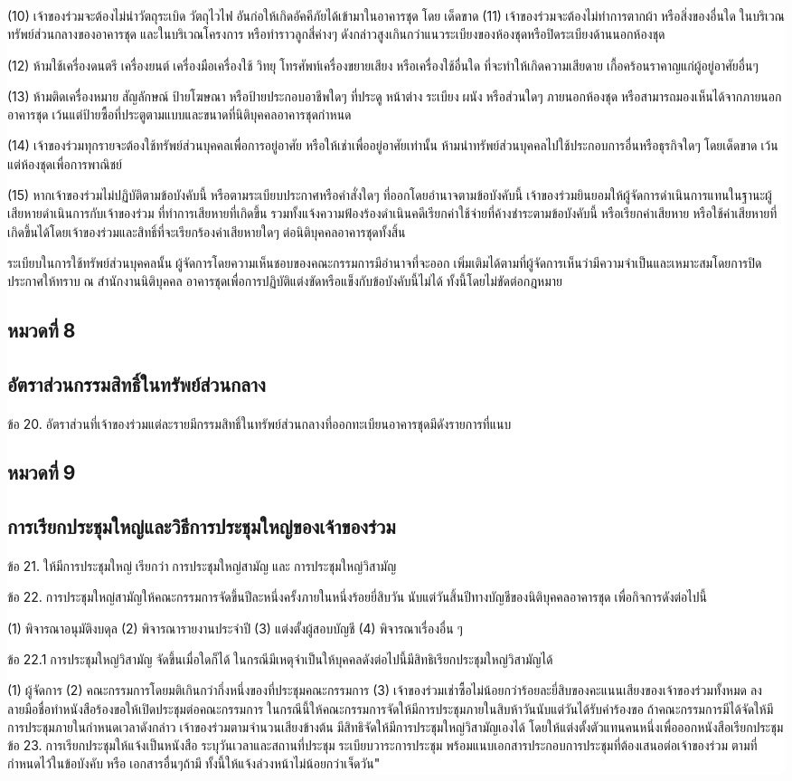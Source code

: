 (10) เจ้าของร่วมจะต้องไม่นำวัตถุระเบิด วัตถุไวไฟ อันก่อให้เกิดอัคคีภัยได้เข้ามาในอาคารชุด โดย เด็ดขาด
(11) เจ้าของร่วมจะต้องไม่ทำการตากผ้า หรือสิ่งของอื่นใด ในบริเวณทรัพย์ส่วนกลางของอาคารชุด และในบริเวณโครงการ หรือทำราวลูกสี่ค่างๆ ดังกล่าวสูงเกินกว่าแนวระเบียงของห้องชุดหรือปิดระเบียงด้านนอกห้องชุด

(12) ห้ามใช้เครื่องดนตรี เครื่องยนต์ เครื่องมือเครื่องใช้ วิทยุ โทรศัพท์เครื่องขยายเสียง หรือเครื่องใช้อื่นใด ที่จะทำให้เกิดความเสียดาย เกื้อคร้อนราคาญแก่ผู้อยู่อาศัยอื่นๆ

(13) ห้ามติดเครื่องหมาย สัญลักษณ์ ป้ายโฆษณา หรือป้ายประกอบอาชีพใดๆ ที่ประดู หน้าต่าง ระเบียง ผนัง หรือส่วนใดๆ ภายนอกห้องชุด หรือสามารถมองเห็นได้จากภายนอกอาคารชุด เว้นแต่ป้ายซื้อที่ประตูตามแบบและขนาดที่นิติบุคคลอาคารชุดกำหนด

(14) เจ้าของร่วมทุกรายจะต้องใช้ทรัพย์ส่วนบุคคลเพื่อการอยู่อาศัย หรือให้เช่าเพื่ออยู่อาศัยเท่านั้น ห้ามนำทรัพย์ส่วนบุคคลไปใช้ประกอบการอื่นหรือธุรกิจใดๆ โดยเด็ดขาด เว้นแต่ห้องชุดเพื่อการพาณิชย์

(15) หากเจ้าของร่วมไม่ปฏิบัติตามข้อบังคับนี้ หรือตามระเบียบประกาศหรือคำสั่งใดๆ ที่ออกโดยอำนาจตามข้อบังคับนี้ เจ้าของร่วมยินยอมให้ผู้จัดการดำเนินการแทนในฐานะผู้เสียหายดำเนินการกับเจ้าของร่วม ที่ทำการเสียหายที่เกิดขึ้น รวมทั้งแจ้งความฟ้องร้องดำเนินคดีเรียกค่าใช้จ่ายที่ค้างชำระตามข้อบังคับนี้ หรือเรียกค่าเสียหาย หรือใช้ค่าเสียหายที่เกิดขึ้นได้โดยเจ้าของร่วมและสิทธิ์ที่จะเรียกร้องค่าเสียหายใดๆ ต่อนิติบุคคลอาคารชุดทั้งสิ้น

ระเบียบในการใช้ทรัพย์ส่วนบุคคลนั้น ผู้จัดการโดยความเห็นชอบของคณะกรรมการมีอำนาจที่จะออก เพิ่มเติมได้ตามที่ผู้จัดการเห็นว่ามีความจำเป็นและเหมาะสมโดยการปิดประกาศให้ทราบ ณ สำนักงานนิติบุคคล อาคารชุดเพื่อการปฏิบัติแต่งขัดหรือแข็งกับข้อบังคับนี้ไม่ได้ ทั้งนี้โดยไม่ขัดต่อกฎหมาย

## หมวดที่ 8
## อัตราส่วนกรรมสิทธิ์ในทรัพย์ส่วนกลาง

ข้อ 20. อัตราส่วนที่เจ้าของร่วมแต่ละรายมีกรรมสิทธิ์ในทรัพย์ส่วนกลางที่ออกทะเบียนอาคารชุดมีดังรายการที่แนบ

## หมวดที่ 9
## การเรียกประชุมใหญ่และวิธีการประชุมใหญ่ของเจ้าของร่วม

ข้อ 21. ให้มีการประชุมใหญ่ เรียกว่า การประชุมใหญ่สามัญ และ การประชุมใหญ่วิสามัญ

ข้อ 22. การประชุมใหญ่สามัญให้คณะกรรมการจัดขึ้นปีละหนึ่งครั้งภายในหนึ่งร้อยยี่สิบวัน นับแต่วันสิ้นปีทางบัญชีของนิติบุคคลอาคารชุด เพื่อกิจการดังต่อไปนี้

(1) พิจารณาอนุมัติงบดุล
(2) พิจารณารายงานประจำปี
(3) แต่งตั้งผู้สอบบัญชี
(4) พิจารณาเรื่องอื่น ๆ

ข้อ 22.1 การประชุมใหญ่วิสามัญ จัดขึ้นเมื่อใดก็ได้ ในกรณีมีเหตุจำเป็นให้บุคคลดังต่อไปนี้มีสิทธิเรียกประชุมใหญ่วิสามัญได้

(1) ผู้จัดการ
(2) คณะกรรมการโดยมติเกินกว่ากึ่งหนึ่งของที่ประชุมคณะกรรมการ
(3) เจ้าของร่วมเช่าซื้อไม่น้อยกว่าร้อยละยี่สิบของคะแนนเสียงของเจ้าของร่วมทั้งหมด ลงลายมือชื่อทำหนังสือร้องขอให้เปิดประชุมต่อคณะกรรมการ ในกรณีนี้ให้คณะกรรมการจัดให้มีการประชุมภายในสิบห้าวันนับแต่วันได้รับคำร้องขอ ถ้าคณะกรรมการมีได้จัดให้มีการประชุมภายในกำหนดเวลาดังกล่าว เจ้าของร่วมตามจำนวนเสียงข้างต้น มีสิทธิจัดให้มีการประชุมใหญ่วิสามัญเองได้ โดยให้แต่งตั้งตัวแทนคนหนึ่งเพื่อออกหนังสือเรียกประชุม
ข้อ 23. การเรียกประชุมให้แจ้งเป็นหนังสือ ระบุวันเวลาและสถานที่ประชุม ระเบียบวาระการประชุม พร้อมแนบเอกสารประกอบการประชุมที่ต้องเสนอต่อเจ้าของร่วม ตามที่กำหนดไว้ในข้อบังคับ หรือ เอกสารอื่นๆถ้ามี ทั้งนี้ให้แจ้งล่วงหน้าไม่น้อยกว่าเจ็ดวัน"
